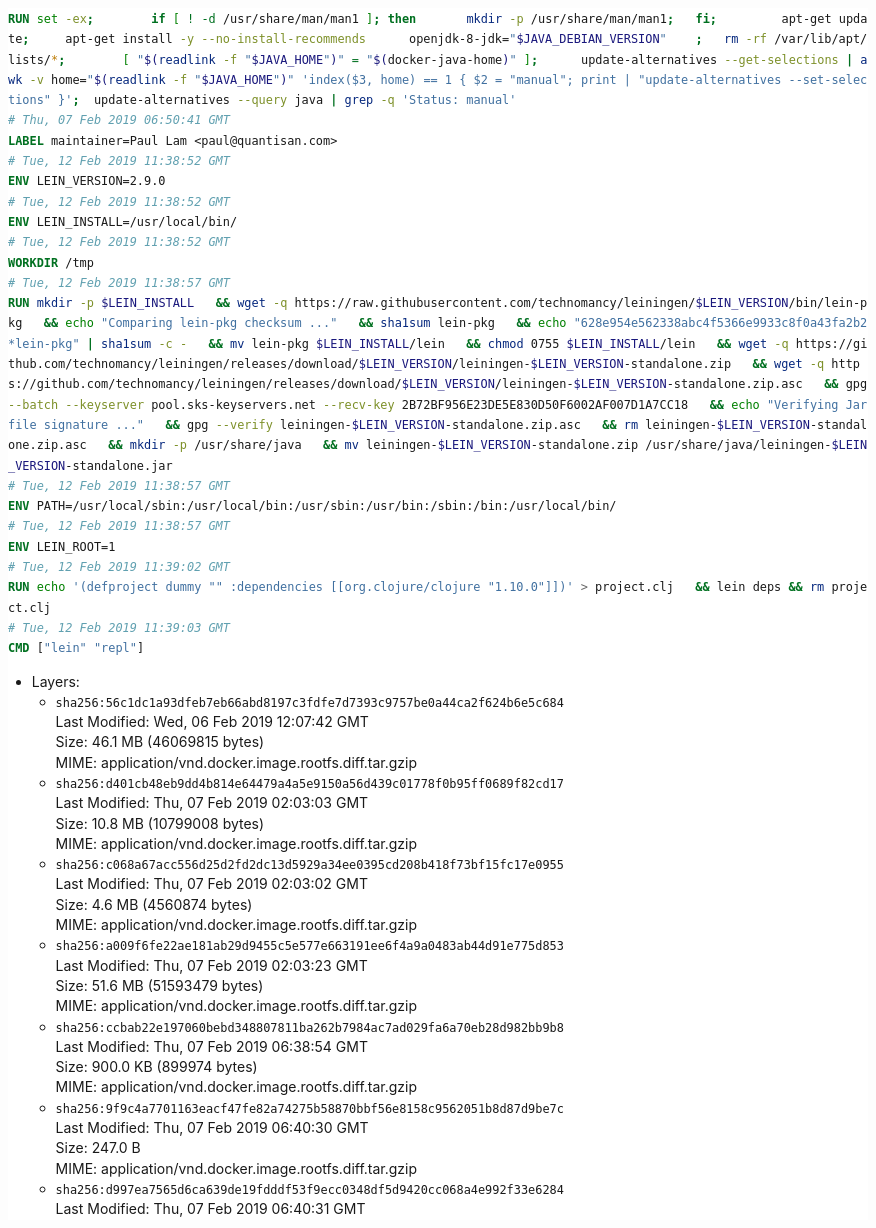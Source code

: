 ```dockerfile
RUN set -ex; 		if [ ! -d /usr/share/man/man1 ]; then 		mkdir -p /usr/share/man/man1; 	fi; 		apt-get update; 	apt-get install -y --no-install-recommends 		openjdk-8-jdk="$JAVA_DEBIAN_VERSION" 	; 	rm -rf /var/lib/apt/lists/*; 		[ "$(readlink -f "$JAVA_HOME")" = "$(docker-java-home)" ]; 		update-alternatives --get-selections | awk -v home="$(readlink -f "$JAVA_HOME")" 'index($3, home) == 1 { $2 = "manual"; print | "update-alternatives --set-selections" }'; 	update-alternatives --query java | grep -q 'Status: manual'
# Thu, 07 Feb 2019 06:50:41 GMT
LABEL maintainer=Paul Lam <paul@quantisan.com>
# Tue, 12 Feb 2019 11:38:52 GMT
ENV LEIN_VERSION=2.9.0
# Tue, 12 Feb 2019 11:38:52 GMT
ENV LEIN_INSTALL=/usr/local/bin/
# Tue, 12 Feb 2019 11:38:52 GMT
WORKDIR /tmp
# Tue, 12 Feb 2019 11:38:57 GMT
RUN mkdir -p $LEIN_INSTALL   && wget -q https://raw.githubusercontent.com/technomancy/leiningen/$LEIN_VERSION/bin/lein-pkg   && echo "Comparing lein-pkg checksum ..."   && sha1sum lein-pkg   && echo "628e954e562338abc4f5366e9933c8f0a43fa2b2 *lein-pkg" | sha1sum -c -   && mv lein-pkg $LEIN_INSTALL/lein   && chmod 0755 $LEIN_INSTALL/lein   && wget -q https://github.com/technomancy/leiningen/releases/download/$LEIN_VERSION/leiningen-$LEIN_VERSION-standalone.zip   && wget -q https://github.com/technomancy/leiningen/releases/download/$LEIN_VERSION/leiningen-$LEIN_VERSION-standalone.zip.asc   && gpg --batch --keyserver pool.sks-keyservers.net --recv-key 2B72BF956E23DE5E830D50F6002AF007D1A7CC18   && echo "Verifying Jar file signature ..."   && gpg --verify leiningen-$LEIN_VERSION-standalone.zip.asc   && rm leiningen-$LEIN_VERSION-standalone.zip.asc   && mkdir -p /usr/share/java   && mv leiningen-$LEIN_VERSION-standalone.zip /usr/share/java/leiningen-$LEIN_VERSION-standalone.jar
# Tue, 12 Feb 2019 11:38:57 GMT
ENV PATH=/usr/local/sbin:/usr/local/bin:/usr/sbin:/usr/bin:/sbin:/bin:/usr/local/bin/
# Tue, 12 Feb 2019 11:38:57 GMT
ENV LEIN_ROOT=1
# Tue, 12 Feb 2019 11:39:02 GMT
RUN echo '(defproject dummy "" :dependencies [[org.clojure/clojure "1.10.0"]])' > project.clj   && lein deps && rm project.clj
# Tue, 12 Feb 2019 11:39:03 GMT
CMD ["lein" "repl"]
```

-	Layers:
	-	`sha256:56c1dc1a93dfeb7eb66abd8197c3fdfe7d7393c9757be0a44ca2f624b6e5c684`  
		Last Modified: Wed, 06 Feb 2019 12:07:42 GMT  
		Size: 46.1 MB (46069815 bytes)  
		MIME: application/vnd.docker.image.rootfs.diff.tar.gzip
	-	`sha256:d401cb48eb9dd4b814e64479a4a5e9150a56d439c01778f0b95ff0689f82cd17`  
		Last Modified: Thu, 07 Feb 2019 02:03:03 GMT  
		Size: 10.8 MB (10799008 bytes)  
		MIME: application/vnd.docker.image.rootfs.diff.tar.gzip
	-	`sha256:c068a67acc556d25d2fd2dc13d5929a34ee0395cd208b418f73bf15fc17e0955`  
		Last Modified: Thu, 07 Feb 2019 02:03:02 GMT  
		Size: 4.6 MB (4560874 bytes)  
		MIME: application/vnd.docker.image.rootfs.diff.tar.gzip
	-	`sha256:a009f6fe22ae181ab29d9455c5e577e663191ee6f4a9a0483ab44d91e775d853`  
		Last Modified: Thu, 07 Feb 2019 02:03:23 GMT  
		Size: 51.6 MB (51593479 bytes)  
		MIME: application/vnd.docker.image.rootfs.diff.tar.gzip
	-	`sha256:ccbab22e197060bebd348807811ba262b7984ac7ad029fa6a70eb28d982bb9b8`  
		Last Modified: Thu, 07 Feb 2019 06:38:54 GMT  
		Size: 900.0 KB (899974 bytes)  
		MIME: application/vnd.docker.image.rootfs.diff.tar.gzip
	-	`sha256:9f9c4a7701163eacf47fe82a74275b58870bbf56e8158c9562051b8d87d9be7c`  
		Last Modified: Thu, 07 Feb 2019 06:40:30 GMT  
		Size: 247.0 B  
		MIME: application/vnd.docker.image.rootfs.diff.tar.gzip
	-	`sha256:d997ea7565d6ca639de19fdddf53f9ecc0348df5d9420cc068a4e992f33e6284`  
		Last Modified: Thu, 07 Feb 2019 06:40:31 GMT  